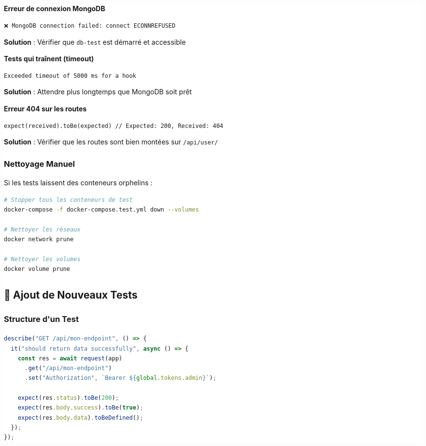 **Erreur de connexion MongoDB**

```
❌ MongoDB connection failed: connect ECONNREFUSED
```

**Solution** : Vérifier que `db-test` est démarré et accessible

**Tests qui traînent (timeout)**

```
Exceeded timeout of 5000 ms for a hook
```

**Solution** : Attendre plus longtemps que MongoDB soit prêt

**Erreur 404 sur les routes**

```
expect(received).toBe(expected) // Expected: 200, Received: 404
```

**Solution** : Vérifier que les routes sont bien montées sur `/api/user/`

### Nettoyage Manuel

Si les tests laissent des conteneurs orphelins :

```bash
# Stopper tous les conteneurs de test
docker-compose -f docker-compose.test.yml down --volumes

# Nettoyer les réseaux
docker network prune

# Nettoyer les volumes
docker volume prune
```

## 📝 Ajout de Nouveaux Tests

### Structure d'un Test

```javascript
describe("GET /api/mon-endpoint", () => {
  it("should return data successfully", async () => {
    const res = await request(app)
      .get("/api/mon-endpoint")
      .set("Authorization", `Bearer ${global.tokens.admin}`);

    expect(res.status).toBe(200);
    expect(res.body.success).toBe(true);
    expect(res.body.data).toBeDefined();
  });
});
```
